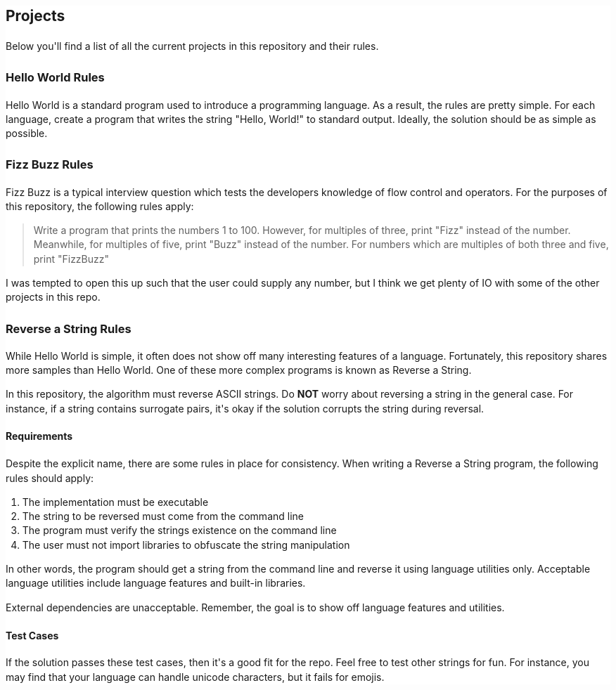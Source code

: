 ## Projects

Below you'll find a list of all the current projects in this repository and their rules.

### Hello World Rules

Hello World is a standard program used to introduce a programming language.
As a result, the rules are pretty simple. For each language, create a program
that writes the string "Hello, World!" to standard output. Ideally, the solution
should be as simple as possible.

### Fizz Buzz Rules

Fizz Buzz is a typical interview question which tests the developers knowledge of
flow control and operators. For the purposes of this repository, the following
rules apply:

> Write a program that prints the numbers 1 to 100. However, for multiples of three,
> print "Fizz" instead of the number. Meanwhile, for multiples of five, print "Buzz"
> instead of the number. For numbers which are multiples of both three and five,
> print "FizzBuzz"

I was tempted to open this up such that the user could supply any number, but I think
we get plenty of IO with some of the other projects in this repo.

### Reverse a String Rules

While Hello World is simple, it often does not show off many interesting
features of a language. Fortunately, this repository shares more samples than
Hello World. One of these more complex programs is known as Reverse a String.

In this repository, the algorithm must reverse ASCII strings. Do **NOT**
worry about reversing a string in the general case. For instance, if a string
contains surrogate pairs, it's okay if the solution corrupts the string during reversal.

#### Requirements

Despite the explicit name, there are some rules in place for consistency.
When writing a Reverse a String program, the following rules should apply:

1. The implementation must be executable
2. The string to be reversed must come from the command line
3. The program must verify the strings existence on the command line
4. The user must not import libraries to obfuscate the string manipulation

In other words, the program should get a string from the command line and
reverse it using language utilities only. Acceptable language utilities include
language features and built-in libraries.

External dependencies are unacceptable. Remember, the goal is to show off language
features and utilities.

#### Test Cases

If the solution passes these test cases, then it's a good fit for the repo.
Feel free to test other strings for fun. For instance, you may find that
your language can handle unicode characters, but it fails for emojis.
